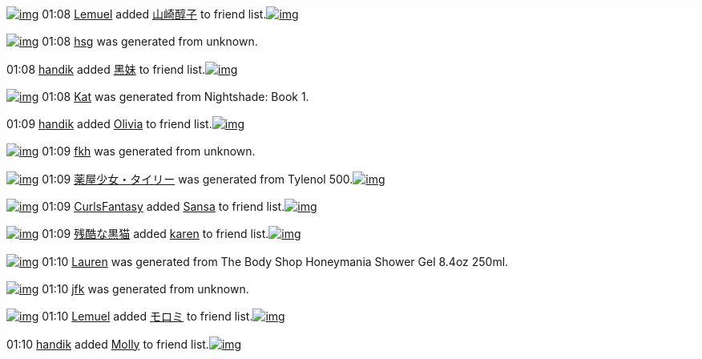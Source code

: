 [![img](http://img43.imageshack.us/img43/9747/gqe6.jpg)](http://www.barcodekanojo.com/user/399321/Lemuel) 01:08 [Lemuel](http://www.barcodekanojo.com/user/399321/Lemuel) added [山崎醇子](http://www.barcodekanojo.com/kanojo/2554804/%E5%B1%B1%E5%B4%8E%E9%86%87%E5%AD%90) to friend list.[![img](http://img703.imageshack.us/img703/3699/6t5d.png)](http://www.barcodekanojo.com/kanojo/2554804/%E5%B1%B1%E5%B4%8E%E9%86%87%E5%AD%90) 

[![img](http://img69.imageshack.us/img69/8804/cx7s.png)](http://www.barcodekanojo.com/kanojo/2657570/hsg) 01:08 [hsg](http://www.barcodekanojo.com/kanojo/2657570/hsg) was generated from unknown.

01:08 [handik](http://www.barcodekanojo.com/user/410864/handik) added [黑妹](http://www.barcodekanojo.com/kanojo/397002/%E9%BB%91%E5%A6%B9) to friend list.[![img](http://img716.imageshack.us/img716/6335/2jym.png)](http://www.barcodekanojo.com/kanojo/397002/%E9%BB%91%E5%A6%B9) 

[![img](http://img853.imageshack.us/img853/5755/7n32.png)](http://www.barcodekanojo.com/kanojo/2657571/Kat) 01:08 [Kat](http://www.barcodekanojo.com/kanojo/2657571/Kat) was generated from Nightshade: Book 1.

01:09 [handik](http://www.barcodekanojo.com/user/410864/handik) added [Olivia](http://www.barcodekanojo.com/kanojo/1852670/Olivia) to friend list.[![img](http://img30.imageshack.us/img30/6051/q6h8.png)](http://www.barcodekanojo.com/kanojo/1852670/Olivia) 

[![img](http://img849.imageshack.us/img849/3263/axn7.png)](http://www.barcodekanojo.com/kanojo/2657572/fkh) 01:09 [fkh](http://www.barcodekanojo.com/kanojo/2657572/fkh) was generated from unknown.

[![img](http://img59.imageshack.us/img59/1958/bf1y.png)](http://www.barcodekanojo.com/kanojo/2657573/%E8%96%AC%E5%B1%8B%E5%B0%91%E5%A5%B3%E3%83%BB%E3%82%BF%E3%82%A4%E3%83%AA%E3%83%BC) 01:09 [薬屋少女・タイリー](http://www.barcodekanojo.com/kanojo/2657573/%E8%96%AC%E5%B1%8B%E5%B0%91%E5%A5%B3%E3%83%BB%E3%82%BF%E3%82%A4%E3%83%AA%E3%83%BC) was generated from Tylenol 500.[![img](http://img547.imageshack.us/img547/3773/bzhm.jpg)](http://www.barcodekanojo.com/product_images/barcode/5163210/1385568508/50x50xTylenol,P20500.jpg,qw=88,ah=88.pagespeed.ic.zJdMXE6zKm.jpg) 

[![img](http://img22.imageshack.us/img22/1328/i3a0.jpg)](http://www.barcodekanojo.com/user/421402/CurlsFantasy) 01:09 [CurlsFantasy](http://www.barcodekanojo.com/user/421402/CurlsFantasy) added [Sansa](http://www.barcodekanojo.com/kanojo/2655189/Sansa) to friend list.[![img](http://img208.imageshack.us/img208/7084/pcbm.png)](http://www.barcodekanojo.com/kanojo/2655189/Sansa) 

[![img](http://img46.imageshack.us/img46/8704/0acj.jpg)](http://www.barcodekanojo.com/user/315707/%E6%AE%8B%E9%85%B7%E3%81%AA%E9%BB%92%E7%8C%AB) 01:09 [残酷な黒猫](http://www.barcodekanojo.com/user/315707/%E6%AE%8B%E9%85%B7%E3%81%AA%E9%BB%92%E7%8C%AB) added [karen](http://www.barcodekanojo.com/kanojo/2597644/karen) to friend list.[![img](http://img36.imageshack.us/img36/6571/7ed5.png)](http://www.barcodekanojo.com/kanojo/2597644/karen) 

[![img](http://img547.imageshack.us/img547/8072/lmtj.png)](http://www.barcodekanojo.com/kanojo/2657574/Lauren) 01:10 [Lauren](http://www.barcodekanojo.com/kanojo/2657574/Lauren) was generated from The Body Shop Honeymania Shower Gel 8.4oz 250ml.

[![img](http://img812.imageshack.us/img812/9679/gqbu.png)](http://www.barcodekanojo.com/kanojo/2657575/jfk) 01:10 [jfk](http://www.barcodekanojo.com/kanojo/2657575/jfk) was generated from unknown.

[![img](http://img33.imageshack.us/img33/6581/20aj.jpg)](http://www.barcodekanojo.com/user/399321/Lemuel) 01:10 [Lemuel](http://www.barcodekanojo.com/user/399321/Lemuel) added [モロミ](http://www.barcodekanojo.com/kanojo/2020745/%E3%83%A2%E3%83%AD%E3%83%9F) to friend list.[![img](http://img404.imageshack.us/img404/2729/0wir.png)](http://www.barcodekanojo.com/kanojo/2020745/%E3%83%A2%E3%83%AD%E3%83%9F) 

01:10 [handik](http://www.barcodekanojo.com/user/410864/handik) added [Molly](http://www.barcodekanojo.com/kanojo/2624025/Molly) to friend list.[![img](http://img850.imageshack.us/img850/8237/vddm.png)](http://www.barcodekanojo.com/kanojo/2624025/Molly) 
